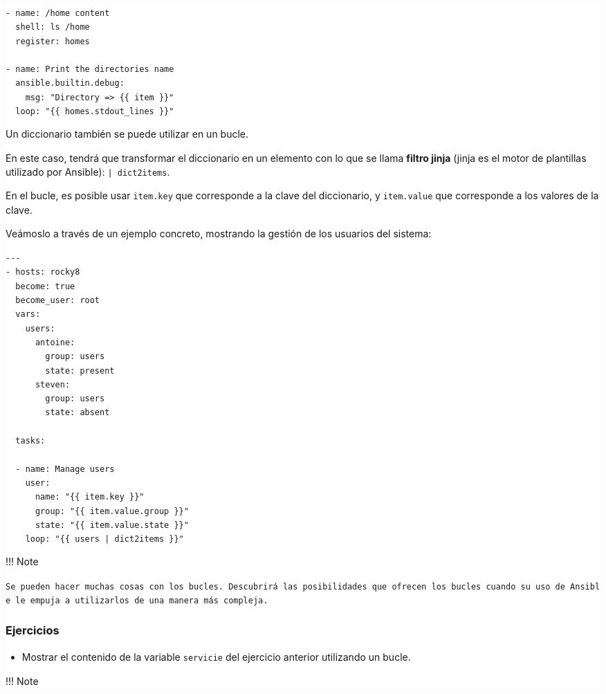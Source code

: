 ```
- name: /home content
  shell: ls /home
  register: homes

- name: Print the directories name
  ansible.builtin.debug:
    msg: "Directory => {{ item }}"
  loop: "{{ homes.stdout_lines }}"
```

Un diccionario también se puede utilizar en un bucle.

En este caso, tendrá que transformar el diccionario en un elemento con lo que se llama **filtro jinja** (jinja es el motor de plantillas utilizado por Ansible): `| dict2items`.

En el bucle, es posible usar `item.key` que corresponde a la clave del diccionario, y `item.value` que corresponde a los valores de la clave.

Veámoslo a través de un ejemplo concreto, mostrando la gestión de los usuarios del sistema:

```
---
- hosts: rocky8
  become: true
  become_user: root
  vars:
    users:
      antoine:
        group: users
        state: present
      steven:
        group: users
        state: absent

  tasks:

  - name: Manage users
    user:
      name: "{{ item.key }}"
      group: "{{ item.value.group }}"
      state: "{{ item.value.state }}"
    loop: "{{ users | dict2items }}"
```

!!! Note

    Se pueden hacer muchas cosas con los bucles. Descubrirá las posibilidades que ofrecen los bucles cuando su uso de Ansible le empuja a utilizarlos de una manera más compleja.

### Ejercicios

* Mostrar el contenido de la variable `servicie` del ejercicio anterior utilizando un bucle.

!!! Note
